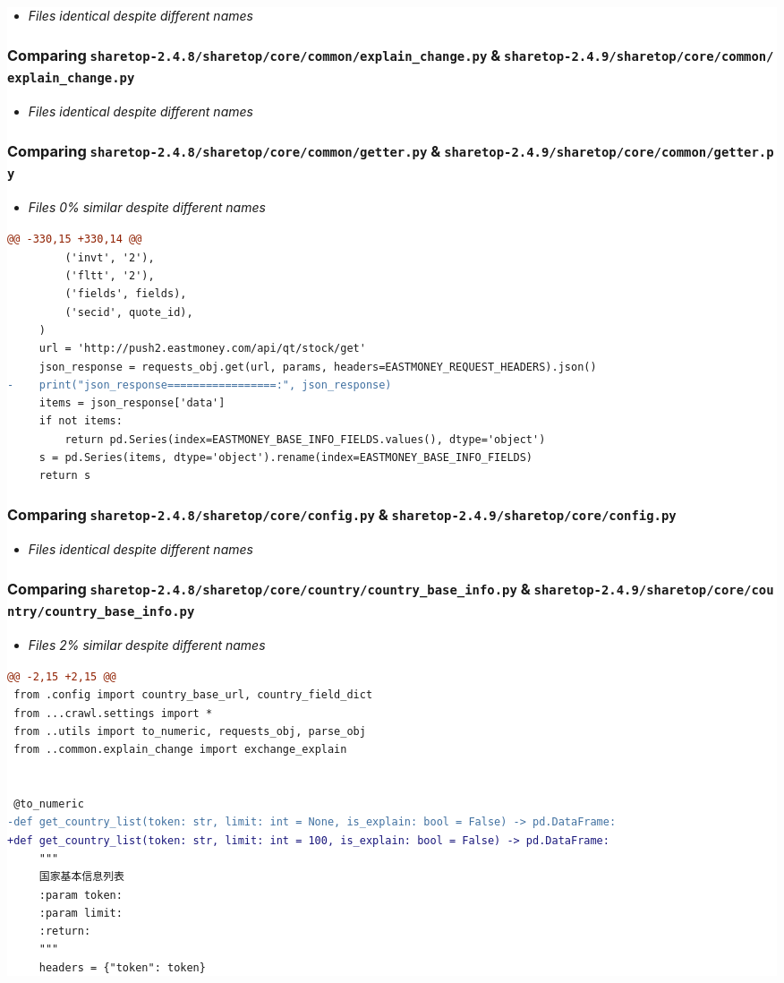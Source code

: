  * *Files identical despite different names*

### Comparing `sharetop-2.4.8/sharetop/core/common/explain_change.py` & `sharetop-2.4.9/sharetop/core/common/explain_change.py`

 * *Files identical despite different names*

### Comparing `sharetop-2.4.8/sharetop/core/common/getter.py` & `sharetop-2.4.9/sharetop/core/common/getter.py`

 * *Files 0% similar despite different names*

```diff
@@ -330,15 +330,14 @@
         ('invt', '2'),
         ('fltt', '2'),
         ('fields', fields),
         ('secid', quote_id),
     )
     url = 'http://push2.eastmoney.com/api/qt/stock/get'
     json_response = requests_obj.get(url, params, headers=EASTMONEY_REQUEST_HEADERS).json()
-    print("json_response=================:", json_response)
     items = json_response['data']
     if not items:
         return pd.Series(index=EASTMONEY_BASE_INFO_FIELDS.values(), dtype='object')
     s = pd.Series(items, dtype='object').rename(index=EASTMONEY_BASE_INFO_FIELDS)
     return s
```

### Comparing `sharetop-2.4.8/sharetop/core/config.py` & `sharetop-2.4.9/sharetop/core/config.py`

 * *Files identical despite different names*

### Comparing `sharetop-2.4.8/sharetop/core/country/country_base_info.py` & `sharetop-2.4.9/sharetop/core/country/country_base_info.py`

 * *Files 2% similar despite different names*

```diff
@@ -2,15 +2,15 @@
 from .config import country_base_url, country_field_dict
 from ...crawl.settings import *
 from ..utils import to_numeric, requests_obj, parse_obj
 from ..common.explain_change import exchange_explain
 
 
 @to_numeric
-def get_country_list(token: str, limit: int = None, is_explain: bool = False) -> pd.DataFrame:
+def get_country_list(token: str, limit: int = 100, is_explain: bool = False) -> pd.DataFrame:
     """
     国家基本信息列表
     :param token:
     :param limit:
     :return:
     """
     headers = {"token": token}
```
